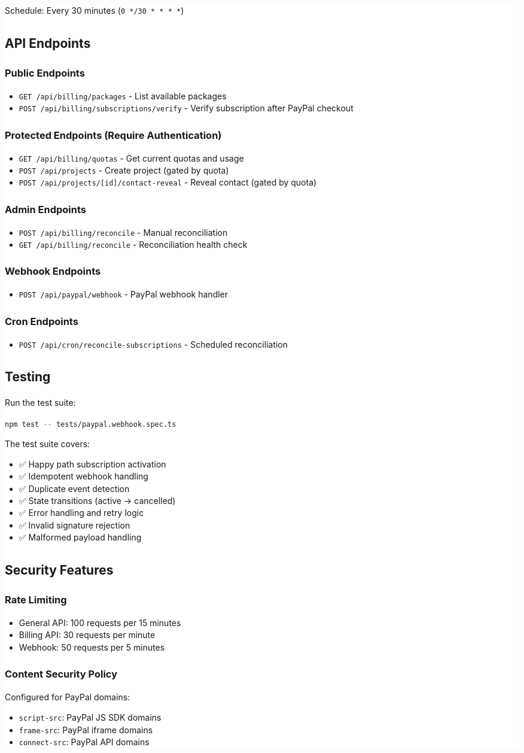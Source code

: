 Schedule: Every 30 minutes (`0 */30 * * * *`)

## API Endpoints

### Public Endpoints
- `GET /api/billing/packages` - List available packages
- `POST /api/billing/subscriptions/verify` - Verify subscription after PayPal checkout

### Protected Endpoints (Require Authentication)
- `GET /api/billing/quotas` - Get current quotas and usage
- `POST /api/projects` - Create project (gated by quota)
- `POST /api/projects/[id]/contact-reveal` - Reveal contact (gated by quota)

### Admin Endpoints
- `POST /api/billing/reconcile` - Manual reconciliation
- `GET /api/billing/reconcile` - Reconciliation health check

### Webhook Endpoints
- `POST /api/paypal/webhook` - PayPal webhook handler

### Cron Endpoints
- `POST /api/cron/reconcile-subscriptions` - Scheduled reconciliation

## Testing

Run the test suite:

```bash
npm test -- tests/paypal.webhook.spec.ts
```

The test suite covers:
- ✅ Happy path subscription activation
- ✅ Idempotent webhook handling
- ✅ Duplicate event detection
- ✅ State transitions (active → cancelled)
- ✅ Error handling and retry logic
- ✅ Invalid signature rejection
- ✅ Malformed payload handling

## Security Features

### Rate Limiting
- General API: 100 requests per 15 minutes
- Billing API: 30 requests per minute  
- Webhook: 50 requests per 5 minutes

### Content Security Policy
Configured for PayPal domains:
- `script-src`: PayPal JS SDK domains
- `frame-src`: PayPal iframe domains
- `connect-src`: PayPal API domains

